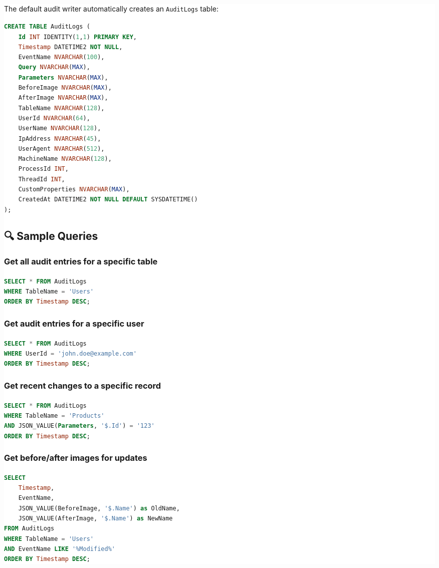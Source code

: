 The default audit writer automatically creates an `AuditLogs` table:

```sql
CREATE TABLE AuditLogs (
    Id INT IDENTITY(1,1) PRIMARY KEY,
    Timestamp DATETIME2 NOT NULL,
    EventName NVARCHAR(100),
    Query NVARCHAR(MAX),
    Parameters NVARCHAR(MAX),
    BeforeImage NVARCHAR(MAX),
    AfterImage NVARCHAR(MAX),
    TableName NVARCHAR(128),
    UserId NVARCHAR(64),
    UserName NVARCHAR(128),
    IpAddress NVARCHAR(45),
    UserAgent NVARCHAR(512),
    MachineName NVARCHAR(128),
    ProcessId INT,
    ThreadId INT,
    CustomProperties NVARCHAR(MAX),
    CreatedAt DATETIME2 NOT NULL DEFAULT SYSDATETIME()
);
```

## 🔍 Sample Queries

### Get all audit entries for a specific table
```sql
SELECT * FROM AuditLogs 
WHERE TableName = 'Users' 
ORDER BY Timestamp DESC;
```

### Get audit entries for a specific user
```sql
SELECT * FROM AuditLogs 
WHERE UserId = 'john.doe@example.com' 
ORDER BY Timestamp DESC;
```

### Get recent changes to a specific record
```sql
SELECT * FROM AuditLogs 
WHERE TableName = 'Products' 
AND JSON_VALUE(Parameters, '$.Id') = '123'
ORDER BY Timestamp DESC;
```

### Get before/after images for updates
```sql
SELECT 
    Timestamp,
    EventName,
    JSON_VALUE(BeforeImage, '$.Name') as OldName,
    JSON_VALUE(AfterImage, '$.Name') as NewName
FROM AuditLogs 
WHERE TableName = 'Users' 
AND EventName LIKE '%Modified%'
ORDER BY Timestamp DESC;
```
